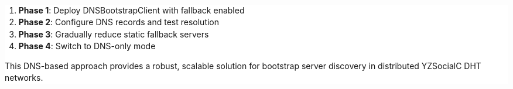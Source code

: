 1. **Phase 1**: Deploy DNSBootstrapClient with fallback enabled
2. **Phase 2**: Configure DNS records and test resolution
3. **Phase 3**: Gradually reduce static fallback servers
4. **Phase 4**: Switch to DNS-only mode

This DNS-based approach provides a robust, scalable solution for bootstrap server discovery in distributed YZSocialC DHT networks.